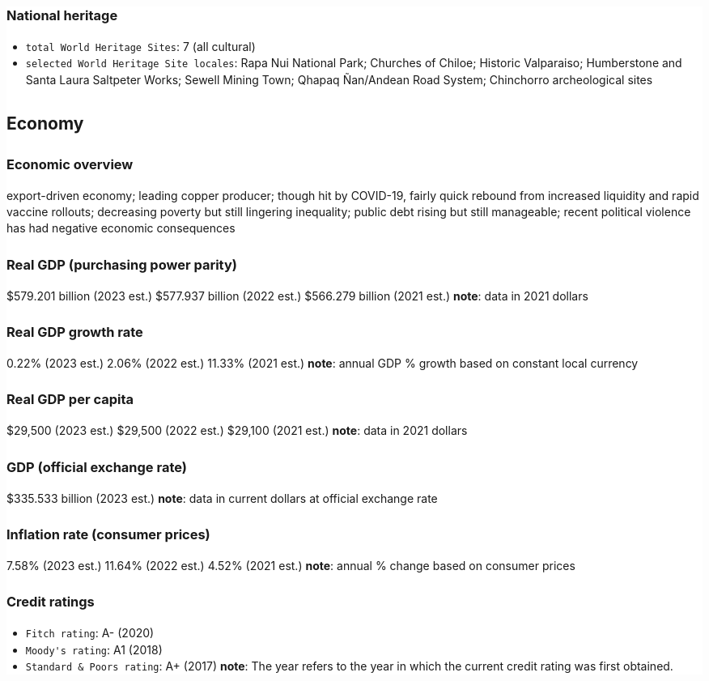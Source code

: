 ### National heritage
- `total World Heritage Sites`: 7 (all cultural)
- `selected World Heritage Site locales`: Rapa Nui National Park; Churches of Chiloe; Historic Valparaiso; Humberstone and Santa Laura Saltpeter Works; Sewell Mining Town; Qhapaq Ñan/Andean Road System; Chinchorro archeological sites

## Economy

### Economic overview
export-driven economy; leading copper producer; though hit by COVID-19, fairly quick rebound from increased liquidity and rapid vaccine rollouts; decreasing poverty but still lingering inequality; public debt rising but still manageable; recent political violence has had negative economic consequences

### Real GDP (purchasing power parity)
$579.201 billion (2023 est.)
$577.937 billion (2022 est.)
$566.279 billion (2021 est.)
**note**: data in 2021 dollars

### Real GDP growth rate
0.22% (2023 est.)
2.06% (2022 est.)
11.33% (2021 est.)
**note**: annual GDP % growth based on constant local currency

### Real GDP per capita
$29,500 (2023 est.)
$29,500 (2022 est.)
$29,100 (2021 est.)
**note**: data in 2021 dollars

### GDP (official exchange rate)
$335.533 billion (2023 est.)
**note**: data in current dollars at official exchange rate

### Inflation rate (consumer prices)
7.58% (2023 est.)
11.64% (2022 est.)
4.52% (2021 est.)
**note**: annual % change based on consumer prices

### Credit ratings
- `Fitch rating`: A- (2020)
- `Moody's rating`: A1 (2018)
- `Standard & Poors rating`: A+ (2017)
**note**: The year refers to the year in which the current credit rating was first obtained.

